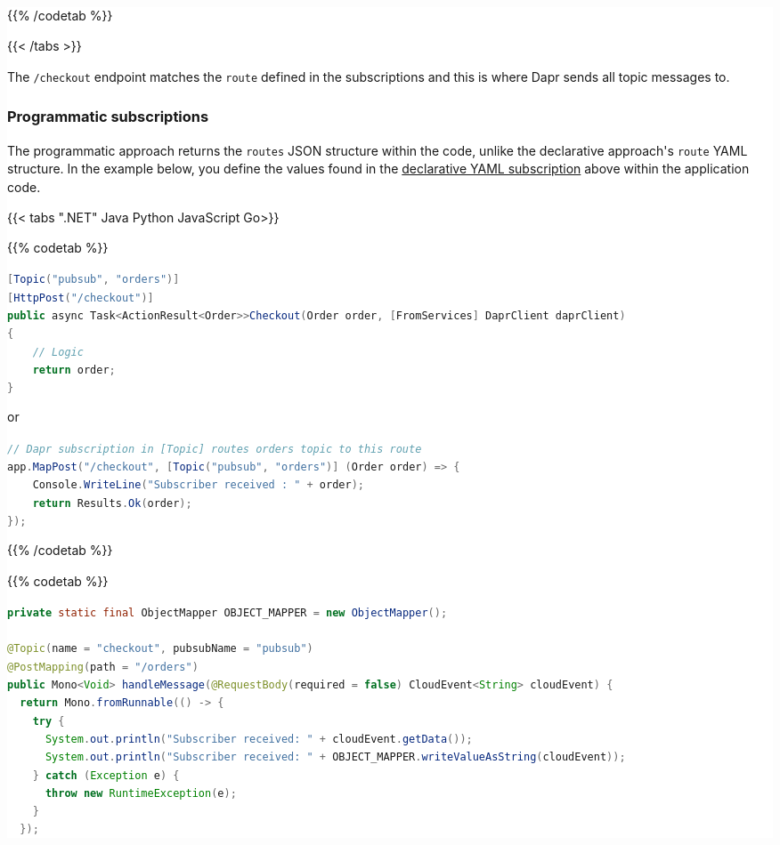 {{% /codetab %}}

{{< /tabs >}}

The `/checkout` endpoint matches the `route` defined in the subscriptions and this is where Dapr sends all topic messages to.

### Programmatic subscriptions

The programmatic approach returns the `routes` JSON structure within the code, unlike the declarative approach's `route` YAML structure. In the example below, you define the values found in the [declarative YAML subscription](#declarative-subscriptions) above within the application code.

{{< tabs ".NET" Java Python JavaScript Go>}}

{{% codetab %}}

```csharp
[Topic("pubsub", "orders")]
[HttpPost("/checkout")]
public async Task<ActionResult<Order>>Checkout(Order order, [FromServices] DaprClient daprClient)
{
    // Logic
    return order;
}
```

or

```csharp
// Dapr subscription in [Topic] routes orders topic to this route
app.MapPost("/checkout", [Topic("pubsub", "orders")] (Order order) => {
    Console.WriteLine("Subscriber received : " + order);
    return Results.Ok(order);
});
```

{{% /codetab %}}

{{% codetab %}}

```java
private static final ObjectMapper OBJECT_MAPPER = new ObjectMapper();

@Topic(name = "checkout", pubsubName = "pubsub")
@PostMapping(path = "/orders")
public Mono<Void> handleMessage(@RequestBody(required = false) CloudEvent<String> cloudEvent) {
  return Mono.fromRunnable(() -> {
    try {
      System.out.println("Subscriber received: " + cloudEvent.getData());
      System.out.println("Subscriber received: " + OBJECT_MAPPER.writeValueAsString(cloudEvent));
    } catch (Exception e) {
      throw new RuntimeException(e);
    }
  });
```
